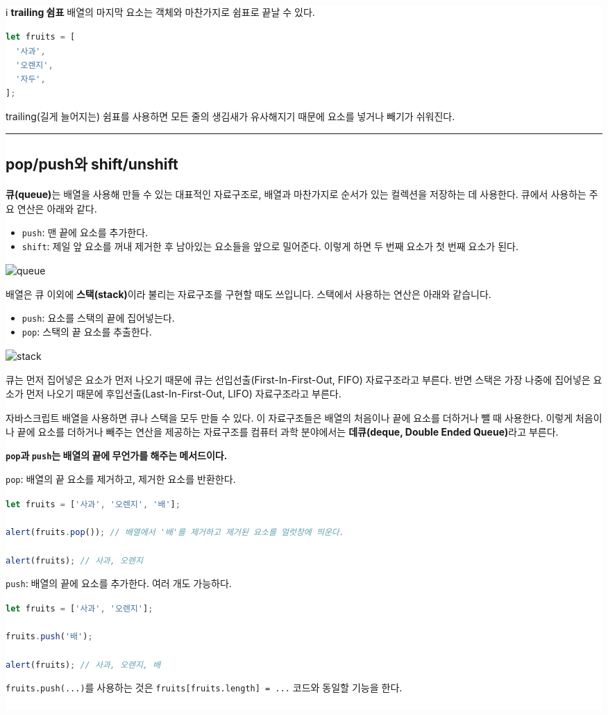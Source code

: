 :information_source: **trailing 쉼표**
배열의 마지막 요소는 객체와 마찬가지로 쉼표로 끝날 수 있다.
```js
let fruits = [
  '사과',
  '오렌지',
  '자두',
];
```
trailing(길게 늘어지는) 쉼표를 사용하면 모든 줄의 생김새가 유사해지기 때문에 요소를 넣거나 빼기가 쉬워진다.

---

## pop/push와 shift/unshift
<strong>큐(queue)</strong>는 배열을 사용해 만들 수 있는 대표적인 자료구조로, 배열과 마찬가지로 순서가 있는 컬렉션을 저장하는 데 사용한다. 큐에서 사용하는 주요 연산은 아래와 같다.
-   `push`: 맨 끝에 요소를 추가한다.
-   `shift`: 제일 앞 요소를 꺼내 제거한 후 남아있는 요소들을 앞으로 밀어준다. 이렇게 하면 두 번째 요소가 첫 번째 요소가 된다.

![queue](https://user-images.githubusercontent.com/95019875/156590982-ba8e25d8-a017-4768-aa98-94e3f02289af.svg)

배열은 큐 이외에  <strong>스택(stack)</strong>이라 불리는 자료구조를 구현할 때도 쓰입니다. 스택에서 사용하는 연산은 아래와 같습니다.
-   `push`: 요소를 스택의 끝에 집어넣는다.
-   `pop`: 스택의 끝 요소를 추출한다.

![stack](https://user-images.githubusercontent.com/95019875/156591014-ddddc6be-30f2-48b3-a11c-b38580880a06.svg)

큐는 먼저 집어넣은 요소가 먼저 나오기 때문에 큐는 선입선출(First-In-First-Out, FIFO) 자료구조라고 부른다. 반면 스택은 가장 나중에 집어넣은 요소가 먼저 나오기 때문에 후입선출(Last-In-First-Out, LIFO) 자료구조라고 부른다.

자바스크립트 배열을 사용하면 큐나 스택을 모두 만들 수 있다. 이 자료구조들은 배열의 처음이나 끝에 요소를 더하거나 뺄 때 사용한다. 이렇게 처음이나 끝에 요소를 더하거나 빼주는 연산을 제공하는 자료구조를 컴퓨터 과학 분야에서는 <strong>데큐(deque, Double Ended Queue)</strong>라고 부른다.

**`pop`과 `push`는 배열의 끝에 무언가를 해주는 메서드이다.**

`pop`: 배열의 끝 요소를 제거하고, 제거한 요소를 반환한다.
```js
let fruits = ['사과', '오렌지', '배'];

alert(fruits.pop()); // 배열에서 '배'를 제거하고 제거된 요소를 얼럿창에 띄운다.

alert(fruits); // 사과, 오렌지
```
`push`: 배열의 끝에 요소를 추가한다. 여러 개도 가능하다.
```js
let fruits = ['사과', '오렌지'];

fruits.push('배');

alert(fruits); // 사과, 오렌지, 배
```
`fruits.push(...)`를 사용하는 것은 `fruits[fruits.length] = ...` 코드와 동일할 기능을 한다.
<br></br>


  [Symbol.isConcatSpreadable]: true,